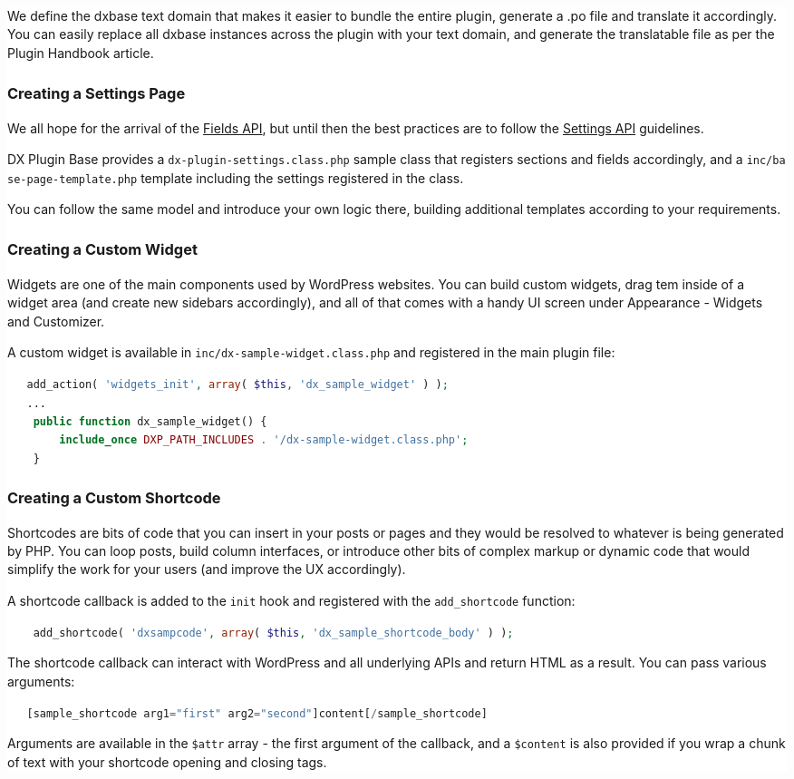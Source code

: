 We define the dxbase text domain that makes it easier to bundle the entire plugin, generate a .po file and translate it accordingly. You can easily replace all dxbase instances across the plugin with your text domain, and generate the translatable file as per the Plugin Handbook article. 

### Creating a Settings Page

We all hope for the arrival of the [Fields API](https://make.wordpress.org/core/2015/05/27/metadata-api-project-reborn-the-new-fields-api-project/), but until then the best practices are to follow the [Settings API](https://codex.wordpress.org/Settings_API) guidelines.

DX Plugin Base provides a `dx-plugin-settings.class.php` sample class that registers sections and fields accordingly, and a `inc/base-page-template.php` template including the settings registered in the class.

You can follow the same model and introduce your own logic there, building additional templates according to your requirements.

### Creating a Custom Widget

Widgets are one of the main components used by WordPress websites. You can build custom widgets, drag tem inside of a widget area (and create new sidebars accordingly), and all of that comes with a handy UI screen under Appearance - Widgets and Customizer. 

A custom widget is available in `inc/dx-sample-widget.class.php` and registered in the main plugin file:

```php
   add_action( 'widgets_init', array( $this, 'dx_sample_widget' ) );
   ...
    public function dx_sample_widget() {
	    include_once DXP_PATH_INCLUDES . '/dx-sample-widget.class.php';
    }
```

### Creating a Custom Shortcode

Shortcodes are bits of code that you can insert in your posts or pages and they would be resolved to whatever is being generated by PHP. You can loop posts, build column interfaces, or introduce other bits of complex markup or dynamic code that would simplify the work for your users (and improve the UX accordingly).

A shortcode callback is added to the `init` hook and registered with the `add_shortcode` function:

```php
    add_shortcode( 'dxsampcode', array( $this, 'dx_sample_shortcode_body' ) );
```

The shortcode callback can interact with WordPress and all underlying APIs and return HTML as a result. You can pass various arguments:

```php
   [sample_shortcode arg1="first" arg2="second"]content[/sample_shortcode]
```

Arguments are available in the `$attr` array - the first argument of the callback, and a `$content` is also provided if you wrap a chunk of text with your shortcode opening and closing tags.
